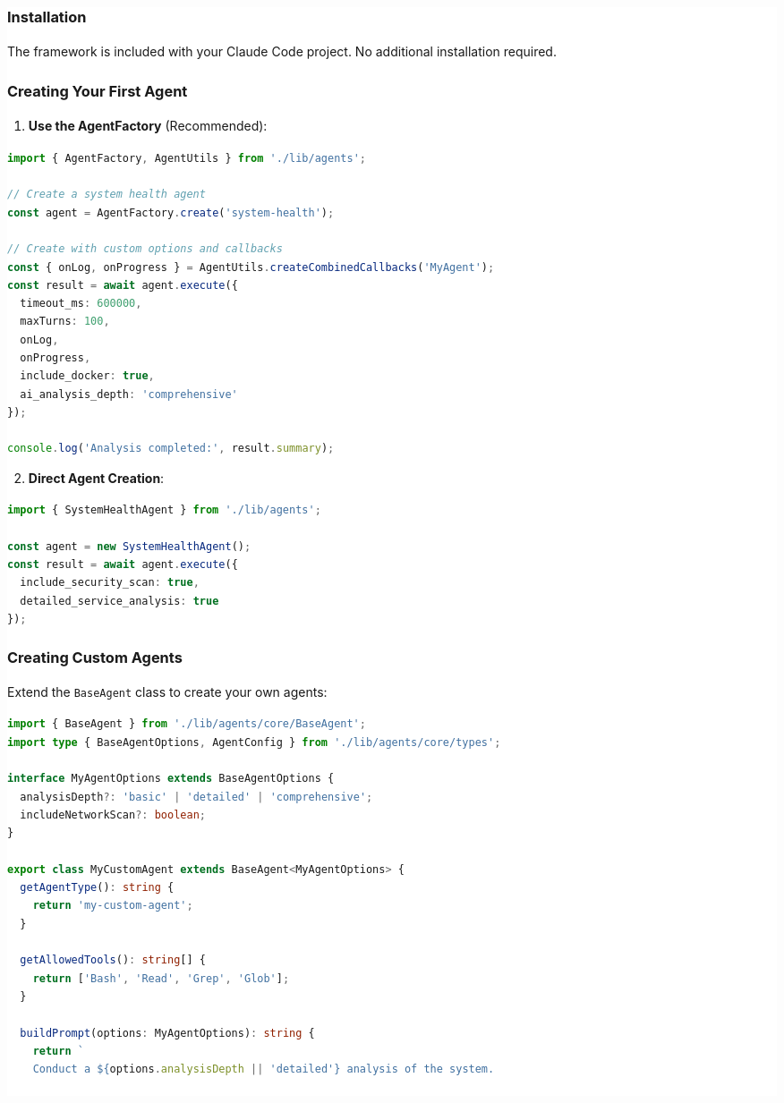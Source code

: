 ### Installation

The framework is included with your Claude Code project. No additional installation required.

### Creating Your First Agent

1. **Use the AgentFactory** (Recommended):

```typescript
import { AgentFactory, AgentUtils } from './lib/agents';

// Create a system health agent
const agent = AgentFactory.create('system-health');

// Create with custom options and callbacks
const { onLog, onProgress } = AgentUtils.createCombinedCallbacks('MyAgent');
const result = await agent.execute({
  timeout_ms: 600000,
  maxTurns: 100,
  onLog,
  onProgress,
  include_docker: true,
  ai_analysis_depth: 'comprehensive'
});

console.log('Analysis completed:', result.summary);
```

2. **Direct Agent Creation**:

```typescript
import { SystemHealthAgent } from './lib/agents';

const agent = new SystemHealthAgent();
const result = await agent.execute({
  include_security_scan: true,
  detailed_service_analysis: true
});
```

### Creating Custom Agents

Extend the `BaseAgent` class to create your own agents:

```typescript
import { BaseAgent } from './lib/agents/core/BaseAgent';
import type { BaseAgentOptions, AgentConfig } from './lib/agents/core/types';

interface MyAgentOptions extends BaseAgentOptions {
  analysisDepth?: 'basic' | 'detailed' | 'comprehensive';
  includeNetworkScan?: boolean;
}

export class MyCustomAgent extends BaseAgent<MyAgentOptions> {
  getAgentType(): string {
    return 'my-custom-agent';
  }

  getAllowedTools(): string[] {
    return ['Bash', 'Read', 'Grep', 'Glob'];
  }

  buildPrompt(options: MyAgentOptions): string {
    return `
    Conduct a ${options.analysisDepth || 'detailed'} analysis of the system.
    
```